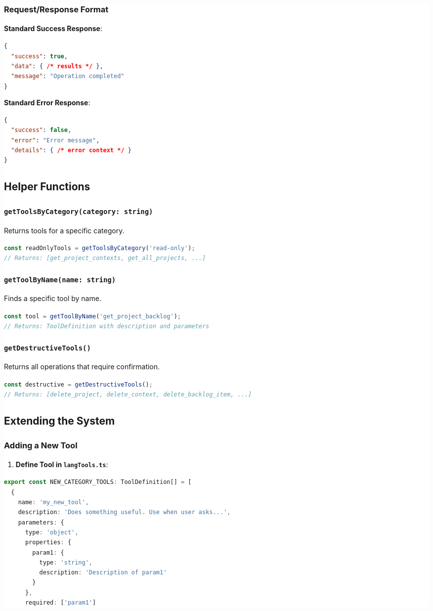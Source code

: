 ### Request/Response Format

**Standard Success Response**:
```json
{
  "success": true,
  "data": { /* results */ },
  "message": "Operation completed"
}
```

**Standard Error Response**:
```json
{
  "success": false,
  "error": "Error message",
  "details": { /* error context */ }
}
```

## Helper Functions

### `getToolsByCategory(category: string)`
Returns tools for a specific category.

```typescript
const readOnlyTools = getToolsByCategory('read-only');
// Returns: [get_project_contexts, get_all_projects, ...]
```

### `getToolByName(name: string)`
Finds a specific tool by name.

```typescript
const tool = getToolByName('get_project_backlog');
// Returns: ToolDefinition with description and parameters
```

### `getDestructiveTools()`
Returns all operations that require confirmation.

```typescript
const destructive = getDestructiveTools();
// Returns: [delete_project, delete_context, delete_backlog_item, ...]
```

## Extending the System

### Adding a New Tool

1. **Define Tool in `langTools.ts`**:
```typescript
export const NEW_CATEGORY_TOOLS: ToolDefinition[] = [
  {
    name: 'my_new_tool',
    description: 'Does something useful. Use when user asks...',
    parameters: {
      type: 'object',
      properties: {
        param1: {
          type: 'string',
          description: 'Description of param1'
        }
      },
      required: ['param1']
```